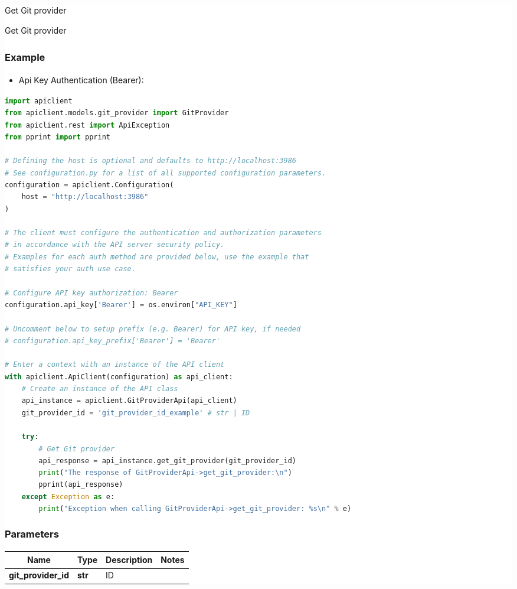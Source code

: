 Get Git provider

Get Git provider

### Example

* Api Key Authentication (Bearer):

```python
import apiclient
from apiclient.models.git_provider import GitProvider
from apiclient.rest import ApiException
from pprint import pprint

# Defining the host is optional and defaults to http://localhost:3986
# See configuration.py for a list of all supported configuration parameters.
configuration = apiclient.Configuration(
    host = "http://localhost:3986"
)

# The client must configure the authentication and authorization parameters
# in accordance with the API server security policy.
# Examples for each auth method are provided below, use the example that
# satisfies your auth use case.

# Configure API key authorization: Bearer
configuration.api_key['Bearer'] = os.environ["API_KEY"]

# Uncomment below to setup prefix (e.g. Bearer) for API key, if needed
# configuration.api_key_prefix['Bearer'] = 'Bearer'

# Enter a context with an instance of the API client
with apiclient.ApiClient(configuration) as api_client:
    # Create an instance of the API class
    api_instance = apiclient.GitProviderApi(api_client)
    git_provider_id = 'git_provider_id_example' # str | ID

    try:
        # Get Git provider
        api_response = api_instance.get_git_provider(git_provider_id)
        print("The response of GitProviderApi->get_git_provider:\n")
        pprint(api_response)
    except Exception as e:
        print("Exception when calling GitProviderApi->get_git_provider: %s\n" % e)
```



### Parameters


Name | Type | Description  | Notes
------------- | ------------- | ------------- | -------------
 **git_provider_id** | **str**| ID | 
